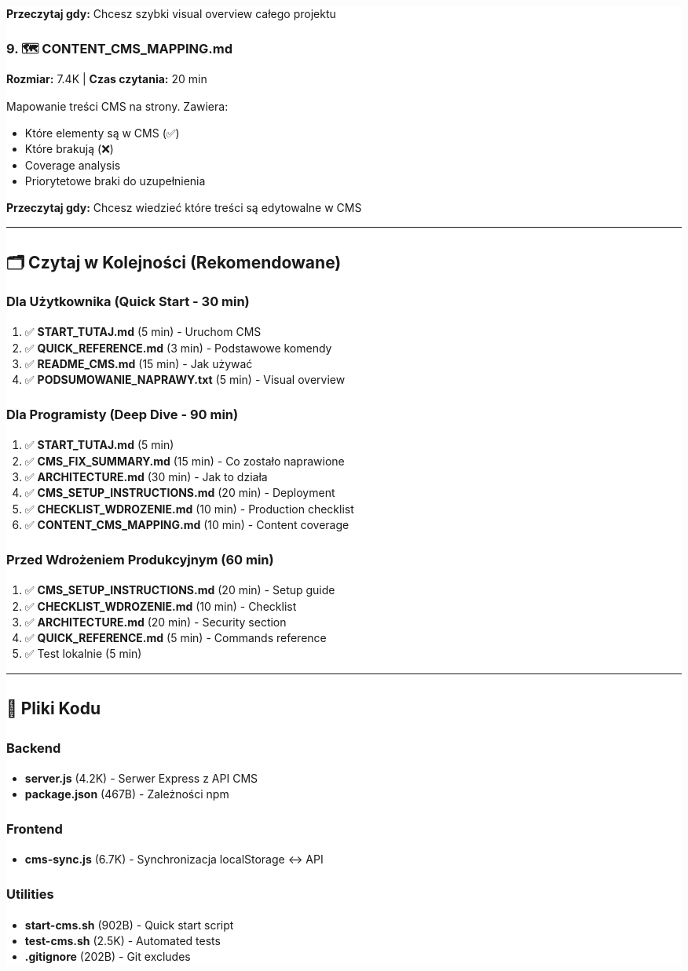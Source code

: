 **Przeczytaj gdy:** Chcesz szybki visual overview całego projektu

### 9. 🗺️ CONTENT_CMS_MAPPING.md
**Rozmiar:** 7.4K | **Czas czytania:** 20 min

Mapowanie treści CMS na strony. Zawiera:
- Które elementy są w CMS (✅)
- Które brakują (❌)
- Coverage analysis
- Priorytetowe braki do uzupełnienia

**Przeczytaj gdy:** Chcesz wiedzieć które treści są edytowalne w CMS

---

## 🗂️ Czytaj w Kolejności (Rekomendowane)

### Dla Użytkownika (Quick Start - 30 min)
1. ✅ **START_TUTAJ.md** (5 min) - Uruchom CMS
2. ✅ **QUICK_REFERENCE.md** (3 min) - Podstawowe komendy
3. ✅ **README_CMS.md** (15 min) - Jak używać
4. ✅ **PODSUMOWANIE_NAPRAWY.txt** (5 min) - Visual overview

### Dla Programisty (Deep Dive - 90 min)
1. ✅ **START_TUTAJ.md** (5 min)
2. ✅ **CMS_FIX_SUMMARY.md** (15 min) - Co zostało naprawione
3. ✅ **ARCHITECTURE.md** (30 min) - Jak to działa
4. ✅ **CMS_SETUP_INSTRUCTIONS.md** (20 min) - Deployment
5. ✅ **CHECKLIST_WDROZENIE.md** (10 min) - Production checklist
6. ✅ **CONTENT_CMS_MAPPING.md** (10 min) - Content coverage

### Przed Wdrożeniem Produkcyjnym (60 min)
1. ✅ **CMS_SETUP_INSTRUCTIONS.md** (20 min) - Setup guide
2. ✅ **CHECKLIST_WDROZENIE.md** (10 min) - Checklist
3. ✅ **ARCHITECTURE.md** (20 min) - Security section
4. ✅ **QUICK_REFERENCE.md** (5 min) - Commands reference
5. ✅ Test lokalnie (5 min)

---

## 📁 Pliki Kodu

### Backend
- **server.js** (4.2K) - Serwer Express z API CMS
- **package.json** (467B) - Zależności npm

### Frontend
- **cms-sync.js** (6.7K) - Synchronizacja localStorage ↔ API

### Utilities
- **start-cms.sh** (902B) - Quick start script
- **test-cms.sh** (2.5K) - Automated tests
- **.gitignore** (202B) - Git excludes
